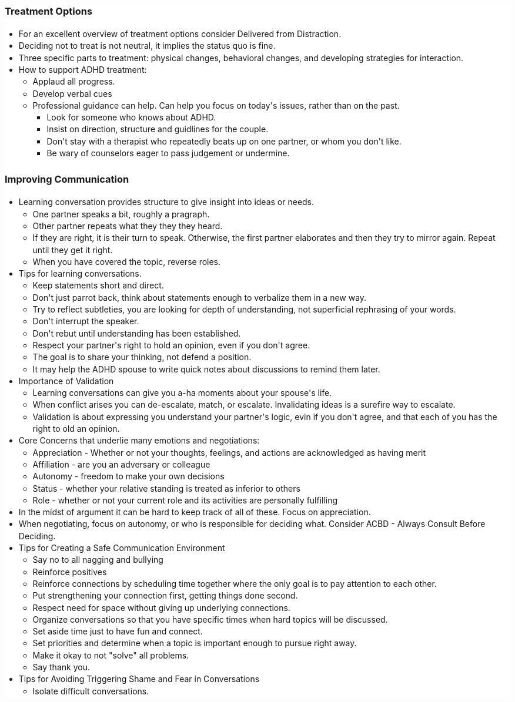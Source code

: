 ### Treatment Options

* For an excellent overview of treatment options consider Delivered from Distraction.
* Deciding not to treat is not neutral, it implies the status quo is fine.
* Three specific parts to treatment: physical changes, behavioral changes, and developing strategies for interaction.
* How to support ADHD treatment:
  * Applaud all progress.
  * Develop verbal cues
  * Professional guidance can help. Can help you focus on today's issues, rather than on the past.
    * Look for someone who knows about ADHD.
    * Insist on direction, structure and guidlines for the couple.
    * Don't stay with a therapist who repeatedly beats up on one partner, or whom you don't like.
    * Be wary of counselors eager to pass judgement or undermine.

### Improving Communication

* Learning conversation provides structure to give insight into ideas or needs.
  * One partner speaks a bit, roughly a pragraph.
  * Other partner repeats what they they they heard.
  * If they are right, it is their turn to speak. Otherwise, the first partner elaborates and then they try to mirror again. Repeat until they get it right.
  * When you have covered the topic, reverse roles.
* Tips for learning conversations.
  * Keep statements short and direct.
  * Don't just parrot back, think about statements enough to verbalize them in a new way.
  * Try to reflect subtleties, you are looking for depth of understanding, not superficial rephrasing of your words.
  * Don't interrupt the speaker.
  * Don't rebut until understanding has been established.
  * Respect your partner's right to hold an opinion, even if you don't agree.
  * The goal is to share your thinking, not defend a position.
  * It may help the ADHD spouse to write quick notes about discussions to remind them later.
* Importance of Validation
  * Learning conversations can give you a-ha moments about your spouse's life.
  * When conflict arises you can de-escalate, match, or escalate. Invalidating ideas is a surefire way to escalate.
  * Validation is about expressing you understand your partner's logic, evin if you don't agree, and that each of you has the right to old an opinion.
* Core Concerns that underlie many emotions and negotiations:
  * Appreciation - Whether or not your thoughts, feelings, and actions are acknowledged as having merit
  * Affiliation - are you an adversary or colleague
  * Autonomy - freedom to make your own decisions
  * Status - whether your relative standing is treated as inferior to others
  * Role - whether or not your current role and its activities are personally fulfilling
* In the midst of argument it can be hard to keep track of all of these. Focus on appreciation.
* When negotiating, focus on autonomy, or who is responsible for deciding what. Consider ACBD - Always Consult Before Deciding.
* Tips for Creating a Safe Communication Environment
  * Say no to all nagging and bullying
  * Reinforce positives
  * Reinforce connections by scheduling time together where the only goal is to pay attention to each other.
  * Put strengthening your connection first, getting things done second.
  * Respect need for space without giving up underlying connections.
  * Organize conversations so that you have specific times when hard topics will be discussed.
  * Set aside time just to have fun and connect.
  * Set priorities and determine when a topic is important enough to pursue right away.
  * Make it okay to not "solve" all problems.
  * Say thank you.
* Tips for Avoiding Triggering Shame and Fear in Conversations
  * Isolate difficult conversations.